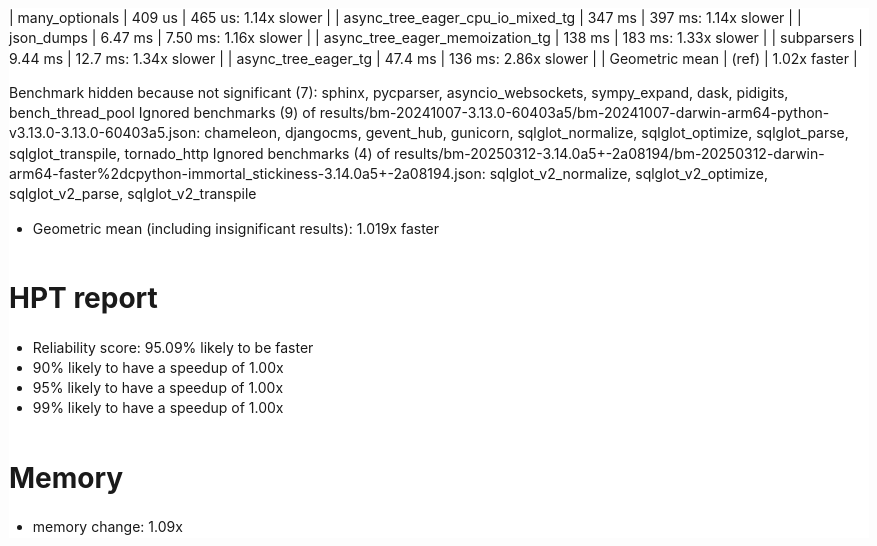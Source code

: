 | many_optionals                   | 409 us                                                 | 465 us: 1.14x slower                                                            |
| async_tree_eager_cpu_io_mixed_tg | 347 ms                                                 | 397 ms: 1.14x slower                                                            |
| json_dumps                       | 6.47 ms                                                | 7.50 ms: 1.16x slower                                                           |
| async_tree_eager_memoization_tg  | 138 ms                                                 | 183 ms: 1.33x slower                                                            |
| subparsers                       | 9.44 ms                                                | 12.7 ms: 1.34x slower                                                           |
| async_tree_eager_tg              | 47.4 ms                                                | 136 ms: 2.86x slower                                                            |
| Geometric mean                   | (ref)                                                  | 1.02x faster                                                                    |

Benchmark hidden because not significant (7): sphinx, pycparser, asyncio_websockets, sympy_expand, dask, pidigits, bench_thread_pool
Ignored benchmarks (9) of results/bm-20241007-3.13.0-60403a5/bm-20241007-darwin-arm64-python-v3.13.0-3.13.0-60403a5.json: chameleon, djangocms, gevent_hub, gunicorn, sqlglot_normalize, sqlglot_optimize, sqlglot_parse, sqlglot_transpile, tornado_http
Ignored benchmarks (4) of results/bm-20250312-3.14.0a5+-2a08194/bm-20250312-darwin-arm64-faster%2dcpython-immortal_stickiness-3.14.0a5+-2a08194.json: sqlglot_v2_normalize, sqlglot_v2_optimize, sqlglot_v2_parse, sqlglot_v2_transpile

- Geometric mean (including insignificant results): 1.019x faster

# HPT report

- Reliability score: 95.09% likely to be faster
- 90% likely to have a speedup of 1.00x
- 95% likely to have a speedup of 1.00x
- 99% likely to have a speedup of 1.00x

# Memory
- memory change: 1.09x
